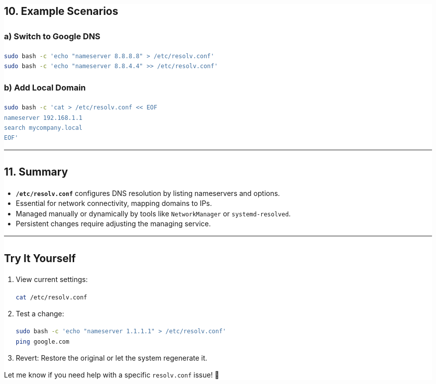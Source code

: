 
## **10. Example Scenarios**

### **a) Switch to Google DNS**
```bash
sudo bash -c 'echo "nameserver 8.8.8.8" > /etc/resolv.conf'
sudo bash -c 'echo "nameserver 8.8.4.4" >> /etc/resolv.conf'
```

### **b) Add Local Domain**
```bash
sudo bash -c 'cat > /etc/resolv.conf << EOF
nameserver 192.168.1.1
search mycompany.local
EOF'
```

---

## **11. Summary**
- **`/etc/resolv.conf`** configures DNS resolution by listing nameservers and options.
- Essential for network connectivity, mapping domains to IPs.
- Managed manually or dynamically by tools like `NetworkManager` or `systemd-resolved`.
- Persistent changes require adjusting the managing service.

---

## **Try It Yourself**
1. View current settings:
   ```bash
   cat /etc/resolv.conf
   ```
2. Test a change:
   ```bash
   sudo bash -c 'echo "nameserver 1.1.1.1" > /etc/resolv.conf'
   ping google.com
   ```
3. Revert: Restore the original or let the system regenerate it.

Let me know if you need help with a specific `resolv.conf` issue! 🚀
